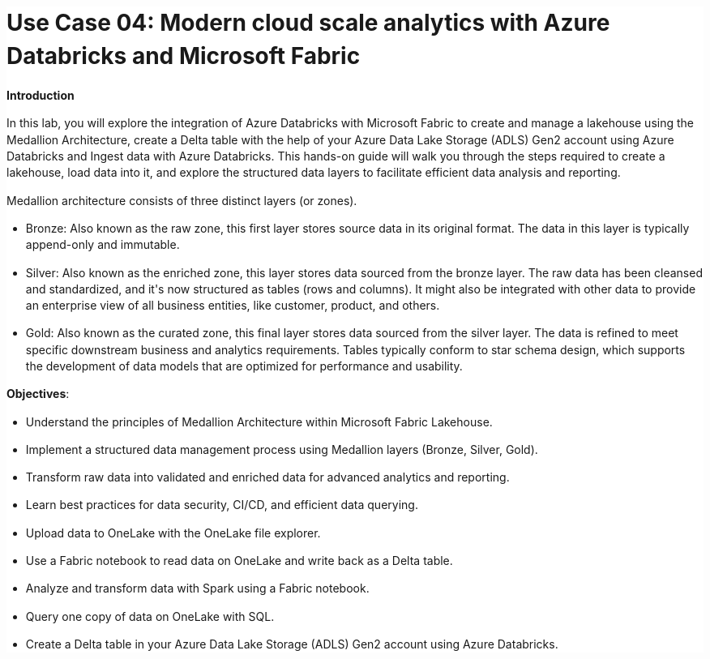# Use Case 04: Modern cloud scale analytics with Azure Databricks and Microsoft Fabric

**Introduction**

In this lab, you will explore the integration of Azure Databricks with
Microsoft Fabric to create and manage a lakehouse using the Medallion
Architecture, create a Delta table with the help of your Azure Data Lake
Storage (ADLS) Gen2 account using Azure Databricks and Ingest data with
Azure Databricks. This hands-on guide will walk you through the steps
required to create a lakehouse, load data into it, and explore the
structured data layers to facilitate efficient data analysis and
reporting.

Medallion architecture consists of three distinct layers (or zones).

- Bronze: Also known as the raw zone, this first layer stores source
  data in its original format. The data in this layer is typically
  append-only and immutable.

- Silver: Also known as the enriched zone, this layer stores data
  sourced from the bronze layer. The raw data has been cleansed and
  standardized, and it's now structured as tables (rows and columns). It
  might also be integrated with other data to provide an enterprise view
  of all business entities, like customer, product, and others.

- Gold: Also known as the curated zone, this final layer stores data
  sourced from the silver layer. The data is refined to meet specific
  downstream business and analytics requirements. Tables typically
  conform to star schema design, which supports the development of data
  models that are optimized for performance and usability.

**Objectives**:

- Understand the principles of Medallion Architecture within Microsoft
  Fabric Lakehouse.

- Implement a structured data management process using Medallion layers
  (Bronze, Silver, Gold).

- Transform raw data into validated and enriched data for advanced
  analytics and reporting.

- Learn best practices for data security, CI/CD, and efficient data
  querying.

- Upload data to OneLake with the OneLake file explorer.

- Use a Fabric notebook to read data on OneLake and write back as a
  Delta table.

- Analyze and transform data with Spark using a Fabric notebook.

- Query one copy of data on OneLake with SQL.

- Create a Delta table in your Azure Data Lake Storage (ADLS) Gen2
  account using Azure Databricks.
